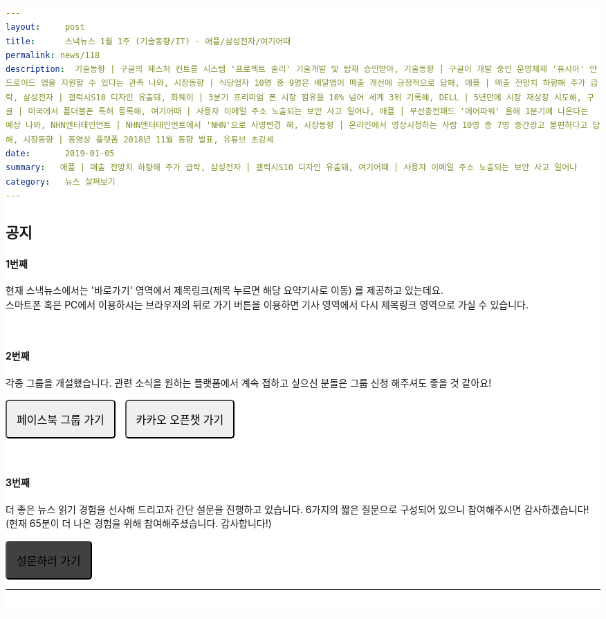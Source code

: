 ```yaml
---
layout:     post
title:      스낵뉴스 1월 1주 (기술동향/IT) - 애플/삼성전자/여기어때
permalink: news/118
description:  기술동향 | 구글의 제스처 컨트롤 시스템 '프로젝트 솔리' 기술개발 및 탑재 승인받아, 기술동향 | 구글이 개발 중인 운영체제 '퓨시아' 안드로이드 앱을 지원할 수 있다는 관측 나와, 시장동향 | 식당업자 10명 중 9명은 배달앱이 매출 개선에 긍정적으로 답해, 애플 | 매출 전망치 하향해 주가 급락, 삼성전자 | 갤럭시S10 디자인 유출돼, 화웨이 | 3분기 프리미엄 폰 시장 점유율 10% 넘어 세계 3위 기록해, DELL | 5년만에 시장 재상장 시도해, 구글 | 미국에서 폴더블폰 특허 등록해, 여기어때 | 사용자 이메일 주소 노출되는 보안 사고 일어나, 애플 | 무선충전패드 '에어파워' 올해 1분기에 나온다는 예상 나와, NHN엔터테인먼트 | NHN엔터테인먼트에서 'NHN'으로 사명변경 해, 시장동향 | 온라인에서 영상시청하는 사람 10명 중 7명 중간광고 불편하다고 답해, 시장동향 | 동영상 플랫폼 2018년 11월 동향 발표, 유튜브 초강세
date:       2019-01-05
summary:   애플 | 매출 전망치 하향해 주가 급락, 삼성전자 | 갤럭시S10 디자인 유출돼, 여기어때 | 사용자 이메일 주소 노출되는 보안 사고 일어나
category:   뉴스 살펴보기
---
```




## 공지

#### 1번째

현재 스낵뉴스에서는 '바로가기' 영역에서 제목링크(제목 누르면 해당 요약기사로 이동) 를 제공하고 있는데요.        
스마트폰 혹은 PC에서 이용하시는 브라우저의 뒤로 가기 버튼을 이용하면 기사 영역에서 다시 제목링크 영역으로 가실 수 있습니다.  

<br>

#### 2번째

각종 그룹을 개설했습니다. 관련 소식을 원하는 플랫폼에서 계속 접하고 싶으신 분들은 그룹 신청 해주셔도 좋을 것 같아요!

<a class="button_post_a" href="https://www.facebook.com/groups/2025149054465611/?ref=group_browse_new" onclick="ga('send', 'event', 'post', 'click', 'facebook');" ><button class="button_post" style= "padding : 1rem 1rem; font-size : 16px; border-radius: 5px; margin-right : 10px;">페이스북 그룹 가기</button></a>
<a class="button_post_a" href="https://open.kakao.com/o/gKIXUx0" onclick="ga('send', 'event', 'post', 'click', 'kakao');" ><button class="button_post" style= "padding : 1rem 1rem; font-size : 16px; border-radius: 5px;">카카오 오픈챗 가기</button></a>

<br>

#### 3번째

더 좋은 뉴스 읽기 경험을 선사해 드리고자 간단 설문을 진행하고 있습니다. 
6가지의 짧은 질문으로 구성되어 있으니 참여해주시면 감사하겠습니다!  
(현재 65분이 더 나은 경험을 위해 참여해주셨습니다. 감사합니다!)

<a class="button_post_a" href="http://bit.ly/2KJo4HB" onclick="ga('send', 'event', 'post', 'click', 'survey');" ><button class="button_post" style= "padding : 1rem 1rem; font-size : 16px; border-radius: 5px; margin-right : 10px; background : #414141;">설문하러 가기</button></a>


- - -

<br>
